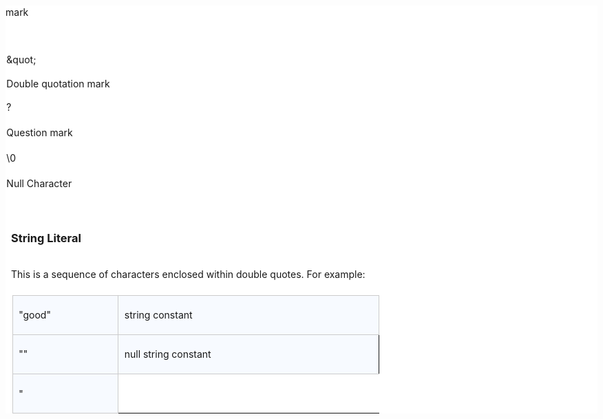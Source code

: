 mark</p></td></tr><tr style="height:34pt"><td style="width:104pt;border-top-style:solid;border-top-width:1pt;border-top-color:#CCCCCC;border-left-style:solid;border-left-width:1pt;border-left-color:#CCCCCC;border-bottom-style:solid;border-bottom-width:1pt;border-bottom-color:#CCCCCC;border-right-style:solid;border-right-width:1pt;border-right-color:#CCCCCC" bgcolor="#F7FAFF"><p style="text-indent: 0pt;text-align: left;"><br/></p><p class="s18" style="padding-left: 1pt;text-indent: 0pt;text-align: left;">\&quot;</p></td><td style="width:93pt;border-top-style:solid;border-top-width:1pt;border-top-color:#CCCCCC;border-left-style:solid;border-left-width:1pt;border-left-color:#CCCCCC;border-bottom-style:solid;border-bottom-width:1pt;border-bottom-color:#CCCCCC;border-right-style:solid;border-right-width:1pt" bgcolor="#F7FAFF"><p class="s18" style="padding-top: 2pt;padding-left: 1pt;text-indent: 0pt;line-height: 114%;text-align: left;">Double quotation mark</p></td></tr><tr style="height:19pt"><td style="width:104pt;border-top-style:solid;border-top-width:1pt;border-top-color:#CCCCCC;border-left-style:solid;border-left-width:1pt;border-left-color:#CCCCCC;border-bottom-style:solid;border-bottom-width:1pt;border-bottom-color:#CCCCCC;border-right-style:solid;border-right-width:1pt;border-right-color:#CCCCCC" bgcolor="#F7FAFF"><p class="s18" style="padding-top: 2pt;padding-left: 1pt;text-indent: 0pt;text-align: left;">\?</p></td><td style="width:93pt;border-top-style:solid;border-top-width:1pt;border-top-color:#CCCCCC;border-left-style:solid;border-left-width:1pt;border-left-color:#CCCCCC;border-bottom-style:solid;border-bottom-width:1pt;border-bottom-color:#CCCCCC;border-right-style:solid;border-right-width:1pt;border-right-color:#CCCCCC" bgcolor="#F7FAFF"><p class="s18" style="padding-top: 2pt;padding-left: 1pt;text-indent: 0pt;text-align: left;">Question mark</p></td></tr><tr style="height:19pt"><td style="width:104pt;border-top-style:solid;border-top-width:1pt;border-top-color:#CCCCCC;border-left-style:solid;border-left-width:1pt;border-left-color:#CCCCCC;border-bottom-style:solid;border-bottom-width:1pt;border-bottom-color:#CCCCCC;border-right-style:solid;border-right-width:1pt;border-right-color:#CCCCCC" bgcolor="#F7FAFF"><p class="s18" style="padding-top: 2pt;padding-left: 1pt;text-indent: 0pt;text-align: left;">\0</p></td><td style="width:93pt;border-top-style:solid;border-top-width:1pt;border-top-color:#CCCCCC;border-left-style:solid;border-left-width:1pt;border-left-color:#CCCCCC;border-bottom-style:solid;border-bottom-width:1pt;border-bottom-color:#CCCCCC;border-right-style:solid;border-right-width:1pt;border-right-color:#CCCCCC" bgcolor="#F7FAFF"><p class="s18" style="padding-top: 2pt;padding-left: 1pt;text-indent: 0pt;text-align: left;">Null Character</p></td></tr></table><p style="text-indent: 0pt;text-align: left;"><br/></p><h3 style="padding-left: 6pt;text-indent: 0pt;text-align: left;">String Literal</h3><p style="padding-top: 6pt;padding-left: 6pt;text-indent: 0pt;line-height: 229%;text-align: left;">This is a sequence of characters enclosed within double quotes. For example:</p><table style="border-collapse:collapse;margin-left:7.37499pt" cellspacing="0"><tr style="height:19pt"><td style="width:104pt;border-top-style:solid;border-top-width:1pt;border-top-color:#CCCCCC;border-left-style:solid;border-left-width:1pt;border-left-color:#CCCCCC;border-bottom-style:solid;border-bottom-width:1pt;border-bottom-color:#CCCCCC;border-right-style:solid;border-right-width:1pt;border-right-color:#CCCCCC" bgcolor="#F7FAFF"><p class="s18" style="padding-top: 2pt;padding-left: 1pt;text-indent: 0pt;text-align: left;">&quot;good&quot;</p></td><td style="width:273pt;border-top-style:solid;border-top-width:1pt;border-top-color:#CCCCCC;border-left-style:solid;border-left-width:1pt;border-left-color:#CCCCCC;border-bottom-style:solid;border-bottom-width:1pt;border-bottom-color:#CCCCCC;border-right-style:solid;border-right-width:1pt;border-right-color:#CCCCCC" bgcolor="#F7FAFF"><p class="s18" style="padding-top: 2pt;padding-left: 1pt;text-indent: 0pt;text-align: left;">string constant</p></td></tr><tr style="height:20pt"><td style="width:104pt;border-top-style:solid;border-top-width:1pt;border-top-color:#CCCCCC;border-left-style:solid;border-left-width:1pt;border-left-color:#CCCCCC;border-bottom-style:solid;border-bottom-width:1pt;border-bottom-color:#CCCCCC;border-right-style:solid;border-right-width:1pt;border-right-color:#CCCCCC" bgcolor="#F7FAFF"><p class="s18" style="padding-top: 2pt;padding-left: 1pt;text-indent: 0pt;text-align: left;">&quot;&quot;</p></td><td style="width:273pt;border-top-style:solid;border-top-width:1pt;border-top-color:#CCCCCC;border-left-style:solid;border-left-width:1pt;border-left-color:#CCCCCC;border-bottom-style:solid;border-bottom-width:1pt;border-bottom-color:#CCCCCC;border-right-style:solid;border-right-width:1pt" bgcolor="#F7FAFF"><p class="s18" style="padding-top: 2pt;padding-left: 1pt;text-indent: 0pt;text-align: left;">null string constant</p></td></tr><tr style="height:19pt"><td style="width:104pt;border-top-style:solid;border-top-width:1pt;border-top-color:#CCCCCC;border-left-style:solid;border-left-width:1pt;border-left-color:#CCCCCC;border-bottom-style:solid;border-bottom-width:1pt;border-bottom-color:#CCCCCC;border-right-style:solid;border-right-width:1pt;border-right-color:#CCCCCC" bgcolor="#F7FAFF"><p class="s18" style="padding-top: 2pt;padding-left: 1pt;text-indent: 0pt;text-align: left;">&quot;